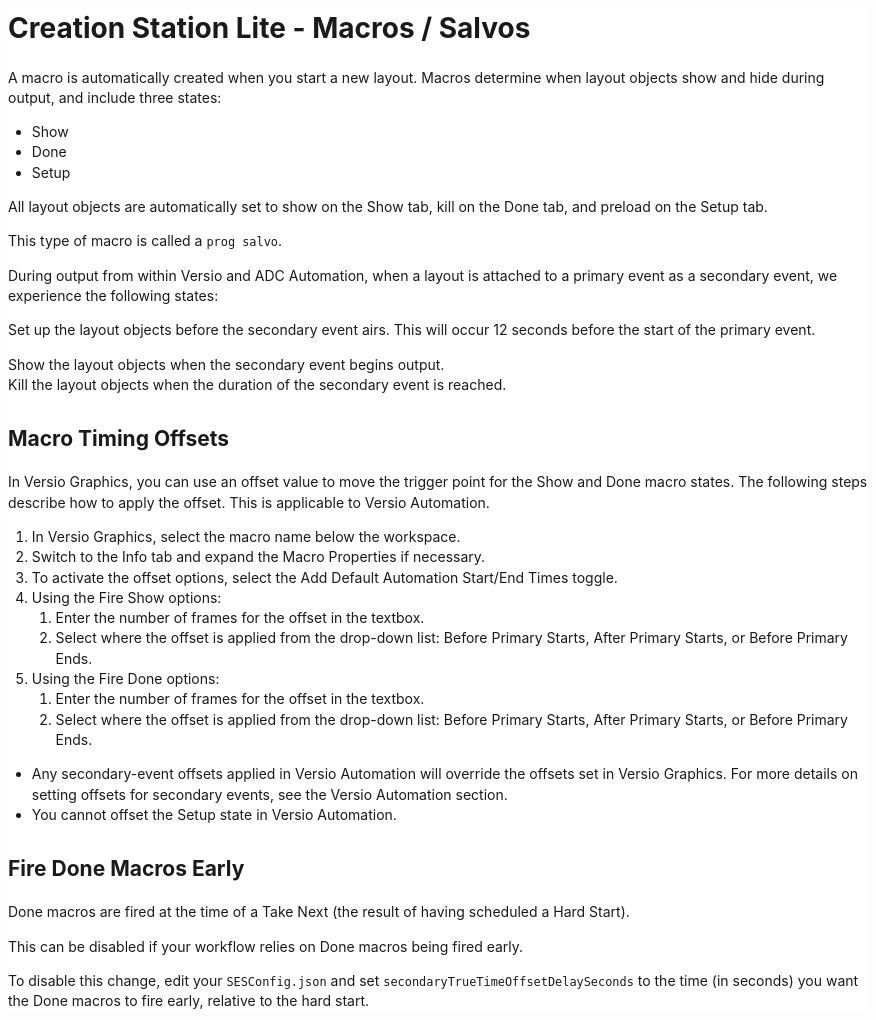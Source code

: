 
# Creation Station Lite - Macros / Salvos
 A macro is automatically created when you start a new layout. Macros determine when layout objects show and hide during output, and include three states:

- Show 
- Done 
- Setup

 All layout objects are automatically set to show on the Show tab, kill on the Done tab, and preload on the Setup tab.

This type of macro is called a  `prog salvo`.

 During output from within Versio and ADC Automation, when a layout is attached to a primary event as a secondary event, we experience the following states:

Set up the layout objects before the secondary event airs. This will occur 12 seconds before the start of the primary event.

Show the layout objects when the secondary event begins output.  
Kill the layout objects when the duration of the secondary event is reached.

## Macro Timing Offsets
 In Versio Graphics, you can use an offset value to move the trigger point for the Show and Done macro states. The following steps describe how to apply the offset. This is applicable to Versio Automation.

1. In Versio Graphics, select the macro name below the workspace.
2. Switch to the Info tab and expand the Macro Properties if necessary.
3. To activate the offset options, select the Add Default Automation Start/End Times toggle.
4. Using the Fire Show options:
	1. Enter the number of frames for the offset in the textbox.        
    2.  Select where the offset is applied from the drop-down list: Before Primary Starts, After Primary Starts, or Before Primary Ends.
5. Using the Fire Done options:
	1. Enter the number of frames for the offset in the textbox.       
    2. Select where the offset is applied from the drop-down list: Before Primary Starts, After Primary Starts, or Before Primary Ends.

- Any secondary-event offsets applied in Versio Automation will override the offsets set in Versio Graphics. For more details on setting offsets for secondary events, see the Versio Automation section.    
-   You cannot offset the Setup state in Versio Automation.

## Fire Done Macros Early
    
Done macros are fired at the time of a Take Next (the result of having scheduled a Hard Start). 

This can be disabled if your workflow relies on Done macros being fired early. 

To disable this change, edit your `SESConfig.json` and set 
`secondaryTrueTimeOffsetDelaySeconds` to the time (in seconds) you want the Done macros to fire early, relative to the hard start.
